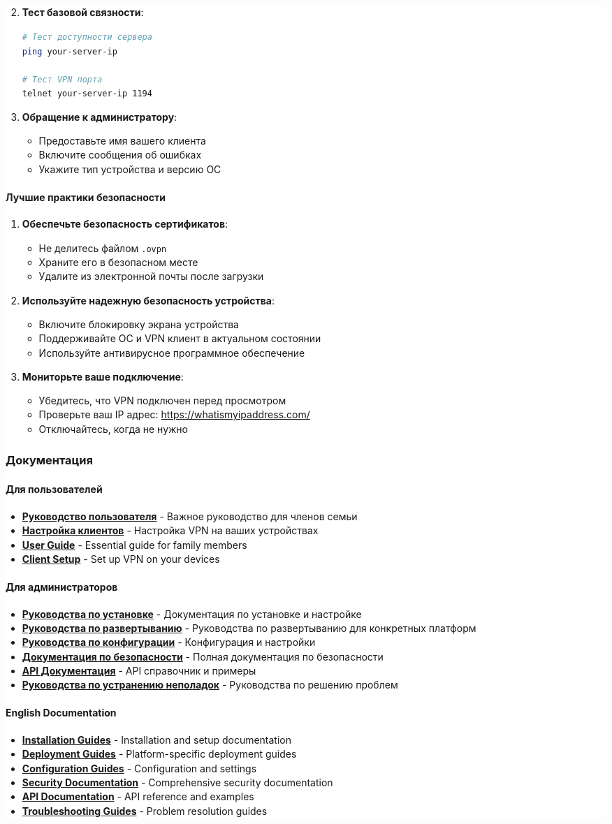 2. **Тест базовой связности**:
   ```bash
   # Тест доступности сервера
   ping your-server-ip
   
   # Тест VPN порта
   telnet your-server-ip 1194
   ```

3. **Обращение к администратору**:
   - Предоставьте имя вашего клиента
   - Включите сообщения об ошибках
   - Укажите тип устройства и версию ОС

#### Лучшие практики безопасности

1. **Обеспечьте безопасность сертификатов**:
   - Не делитесь файлом `.ovpn`
   - Храните его в безопасном месте
   - Удалите из электронной почты после загрузки

2. **Используйте надежную безопасность устройства**:
   - Включите блокировку экрана устройства
   - Поддерживайте ОС и VPN клиент в актуальном состоянии
   - Используйте антивирусное программное обеспечение

3. **Мониторьте ваше подключение**:
   - Убедитесь, что VPN подключен перед просмотром
   - Проверьте ваш IP адрес: https://whatismyipaddress.com/
   - Отключайтесь, когда не нужно

### Документация

#### Для пользователей
- **[Руководство пользователя](docs/ru/installation/user-guide.md)** - Важное руководство для членов семьи
- **[Настройка клиентов](docs/ru/installation/client-setup.md)** - Настройка VPN на ваших устройствах
- **[User Guide](docs/en/installation/user-guide.md)** - Essential guide for family members
- **[Client Setup](docs/en/installation/client-setup.md)** - Set up VPN on your devices

#### Для администраторов
- **[Руководства по установке](docs/ru/installation/)** - Документация по установке и настройке
- **[Руководства по развертыванию](docs/ru/deployment/)** - Руководства по развертыванию для конкретных платформ
- **[Руководства по конфигурации](docs/ru/configuration/)** - Конфигурация и настройки
- **[Документация по безопасности](docs/ru/security/)** - Полная документация по безопасности
- **[API Документация](docs/ru/api/)** - API справочник и примеры
- **[Руководства по устранению неполадок](docs/ru/troubleshooting/)** - Руководства по решению проблем

#### English Documentation
- **[Installation Guides](docs/en/installation/)** - Installation and setup documentation
- **[Deployment Guides](docs/en/deployment/)** - Platform-specific deployment guides
- **[Configuration Guides](docs/en/configuration/)** - Configuration and settings
- **[Security Documentation](docs/en/security/)** - Comprehensive security documentation
- **[API Documentation](docs/en/api/)** - API reference and examples
- **[Troubleshooting Guides](docs/en/troubleshooting/)** - Problem resolution guides
